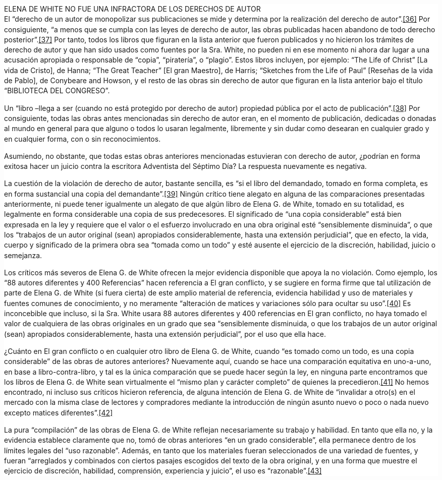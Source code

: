  ELENA DE WHITE NO FUE UNA INFRACTORA DE LOS DERECHOS DE AUTOR  
 El “derecho de un autor de monopolizar sus publicaciones se mide y determina por la realización del derecho de autor”.[[36]](#fn36) Por consiguiente, “a menos que se cumpla con las leyes de derecho de autor, las obras publicadas hacen abandono de todo derecho posterior”.[[37]](#fn37) Por tanto, todos los libros que figuran en la lista anterior que fueron publicados y no hicieron los trámites de derecho de autor y que han sido usados como fuentes por la Sra. White, no pueden ni en ese momento ni ahora dar lugar a una acusación apropiada o responsable de “copia”, “piratería”, o “plagio”. Estos libros incluyen, por ejemplo: “The Life of Christ” [La vida de Cristo], de Hanna; “The Great Teacher” [El gran Maestro], de Harris; “Sketches from the Life of Paul” [Reseñas de la vida de Pablo], de Conybeare and Howson, y el resto de las obras sin derecho de autor que figuran en la lista anterior bajo el título “BIBLIOTECA DEL CONGRESO”.

 Un “libro –llega a ser (cuando no está protegido por derecho de autor) propiedad pública por el acto de publicación”.[[38]](#fn38) Por consiguiente, todas las obras antes mencionadas sin derecho de autor eran, en el momento de publicación, dedicadas o donadas al mundo en general para que alguno o todos lo usaran legalmente, libremente y sin dudar como desearan en cualquier grado y en cualquier forma, con o sin reconocimientos.

 Asumiendo, no obstante, que todas estas obras anteriores mencionadas estuvieran con derecho de autor, ¿podrían en forma exitosa hacer un juicio contra la escritora Adventista del Séptimo Día? La respuesta nuevamente es negativa.

 La cuestión de la violación de derecho de autor, bastante sencilla, es “si el libro del demandado, tomado en forma completa, es en forma sustancial una copia del demandante”.[[39]](#fn39) Ningún crítico tiene alegato en alguna de las comparaciones presentadas anteriormente, ni puede tener igualmente un alegato de que algún libro de Elena G. de White, tomado en su totalidad, es legalmente en forma considerable una copia de sus predecesores. El significado de “una copia considerable” está bien expresada en la ley y requiere que el valor o el esfuerzo involucrado en una obra original esté “sensiblemente disminuida”, o que los “trabajos de un autor original (sean) apropiados considerablemente, hasta una extensión perjudicial”, que en efecto, la vida, cuerpo y significado de la primera obra sea “tomada como un todo” y esté ausente el ejercicio de la discreción, habilidad, juicio o semejanza.

 Los críticos más severos de Elena G. de White ofrecen la mejor evidencia disponible que apoya la no violación. Como ejemplo, los “88 autores diferentes y 400 Referencias” hacen referencia a El gran conflicto, y se sugiere en forma firme que tal utilización de parte de Elena G. de White (si fuera cierta) de este amplio material de referencia, evidencia habilidad y uso de materiales y fuentes comunes de conocimiento, y no meramente “alteración de matices y variaciones sólo para ocultar su uso”.[[40]](#fn40) Es inconcebible que incluso, si la Sra. White usara 88 autores diferentes y 400 referencias en El gran conflicto, no haya tomado el valor de cualquiera de las obras originales en un grado que sea “sensiblemente disminuida, o que los trabajos de un autor original (sean) apropiados considerablemente, hasta una extensión perjudicial”, por el uso que ella hace.

 ¿Cuánto en El gran conflicto o en cualquier otro libro de Elena G. de White, cuando “es tomado como un todo, es una copia considerable” de las obras de autores anteriores? Nuevamente aquí, cuando se hace una comparación equitativa en uno-a-uno, en base a libro-contra-libro, y tal es la única comparación que se puede hacer según la ley, en ninguna parte encontramos que los libros de Elena G. de White sean virtualmente el “mismo plan y carácter completo” de quienes la precedieron.[[41]](#fn41) No hemos encontrado, ni incluso sus críticos hicieron referencia, de alguna intención de Elena G. de White de “invalidar a otro(s) en el mercado con la misma clase de lectores y compradores mediante la introducción de ningún asunto nuevo o poco o nada nuevo excepto matices diferentes”.[[42]](#fn42)

 La pura “compilación” de las obras de Elena G. de White reflejan necesariamente su trabajo y habilidad. En tanto que ella no, y la evidencia establece claramente que no, tomó de obras anteriores “en un grado considerable”, ella permanece dentro de los límites legales del “uso razonable”. Además, en tanto que los materiales fueran seleccionados de una variedad de fuentes, y fueran “arreglados y combinados con ciertos pasajes escogidos del texto de la obra original, y en una forma que muestre el ejercicio de discreción, habilidad, comprensión, experiencia y juicio”, el uso es “razonable”.[[43]](#fn43)
